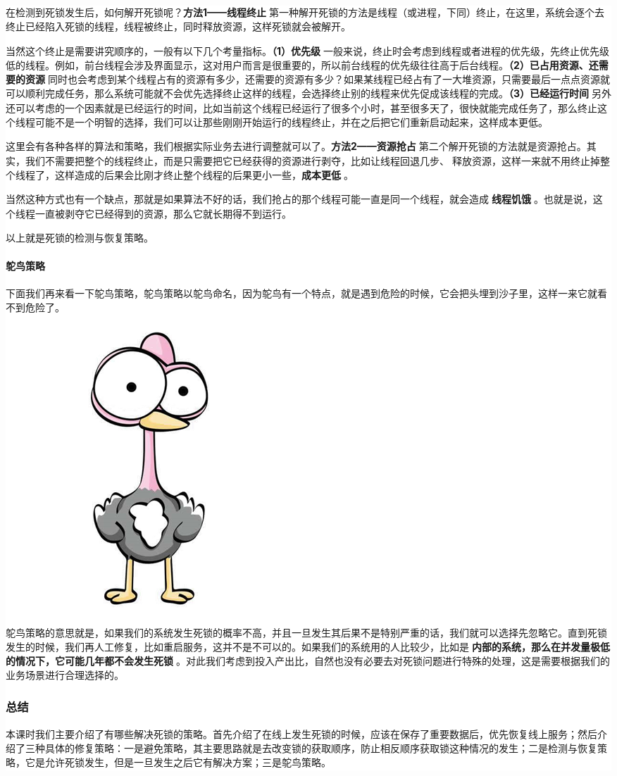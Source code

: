 在检测到死锁发生后，如何解开死锁呢？**方法1——线程终止** 第一种解开死锁的方法是线程（或进程，下同）终止，在这里，系统会逐个去终止已经陷入死锁的线程，线程被终止，同时释放资源，这样死锁就会被解开。

当然这个终止是需要讲究顺序的，一般有以下几个考量指标。**（1）优先级** 一般来说，终止时会考虑到线程或者进程的优先级，先终止优先级低的线程。例如，前台线程会涉及界面显示，这对用户而言是很重要的，所以前台线程的优先级往往高于后台线程。**（2）已占用资源、还需要的资源** 同时也会考虑到某个线程占有的资源有多少，还需要的资源有多少？如果某线程已经占有了一大堆资源，只需要最后一点点资源就可以顺利完成任务，那么系统可能就不会优先选择终止这样的线程，会选择终止别的线程来优先促成该线程的完成。**（3）已经运行时间** 另外还可以考虑的一个因素就是已经运行的时间，比如当前这个线程已经运行了很多个小时，甚至很多天了，很快就能完成任务了，那么终止这个线程可能不是一个明智的选择，我们可以让那些刚刚开始运行的线程终止，并在之后把它们重新启动起来，这样成本更低。

这里会有各种各样的算法和策略，我们根据实际业务去进行调整就可以了。**方法2——资源抢占** 第二个解开死锁的方法就是资源抢占。其实，我们不需要把整个的线程终止，而是只需要把它已经获得的资源进行剥夺，比如让线程回退几步、 释放资源，这样一来就不用终止掉整个线程了，这样造成的后果会比刚才终止整个线程的后果更小一些，**成本更低** 。

当然这种方式也有一个缺点，那就是如果算法不好的话，我们抢占的那个线程可能一直是同一个线程，就会造成 **线程饥饿** 。也就是说，这个线程一直被剥夺它已经得到的资源，那么它就长期得不到运行。

以上就是死锁的检测与恢复策略。

#### 鸵鸟策略

下面我们再来看一下鸵鸟策略，鸵鸟策略以鸵鸟命名，因为鸵鸟有一个特点，就是遇到危险的时候，它会把头埋到沙子里，这样一来它就看不到危险了。

![img](assets/Cgq2xl6W5rCAROoJAADk8eh9NZU999.png)

鸵鸟策略的意思就是，如果我们的系统发生死锁的概率不高，并且一旦发生其后果不是特别严重的话，我们就可以选择先忽略它。直到死锁发生的时候，我们再人工修复，比如重启服务，这并不是不可以的。如果我们的系统用的人比较少，比如是 **内部的系统，那么在并发量极低的情况下，它可能几年都不会发生死锁** 。对此我们考虑到投入产出比，自然也没有必要去对死锁问题进行特殊的处理，这是需要根据我们的业务场景进行合理选择的。

### 总结

本课时我们主要介绍了有哪些解决死锁的策略。首先介绍了在线上发生死锁的时候，应该在保存了重要数据后，优先恢复线上服务；然后介绍了三种具体的修复策略：一是避免策略，其主要思路就是去改变锁的获取顺序，防止相反顺序获取锁这种情况的发生；二是检测与恢复策略，它是允许死锁发生，但是一旦发生之后它有解决方案；三是鸵鸟策略。
